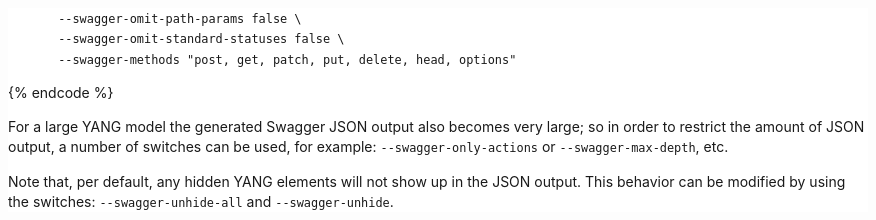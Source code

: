 ```
       --swagger-omit-path-params false \
       --swagger-omit-standard-statuses false \
       --swagger-methods "post, get, patch, put, delete, head, options"
```
{% endcode %}

For a large YANG model the generated Swagger JSON output also becomes very large;
so in order to restrict the amount of JSON output, a number of switches can be used,
for example: `--swagger-only-actions` or `--swagger-max-depth`, etc.

Note that, per default, any hidden YANG elements will not show up in the JSON output.
This behavior can be modified by using the switches: `--swagger-unhide-all` and
`--swagger-unhide`.
